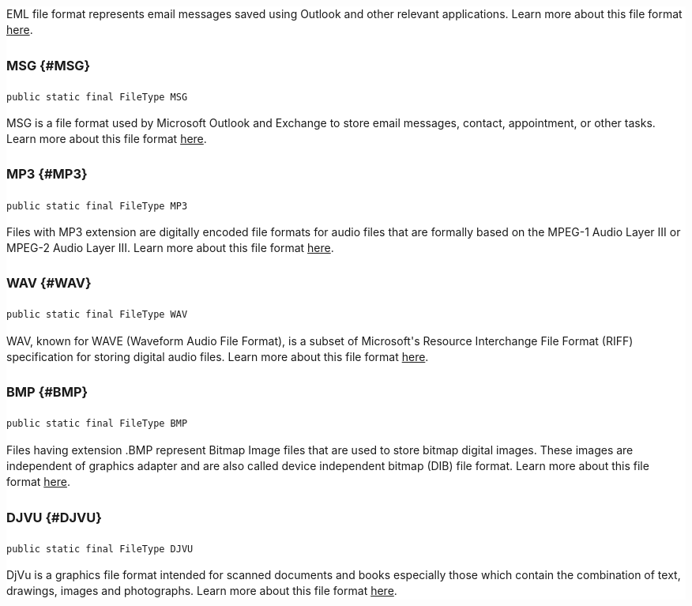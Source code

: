 
EML file format represents email messages saved using Outlook and other relevant applications. Learn more about this file format [here][].


[here]: https://wiki.fileformat.com/email/eml/

### MSG {#MSG}
```
public static final FileType MSG
```


MSG is a file format used by Microsoft Outlook and Exchange to store email messages, contact, appointment, or other tasks. Learn more about this file format [here][].


[here]: https://wiki.fileformat.com/email/msg/

### MP3 {#MP3}
```
public static final FileType MP3
```


Files with MP3 extension are digitally encoded file formats for audio files that are formally based on the MPEG-1 Audio Layer III or MPEG-2 Audio Layer III. Learn more about this file format [here][].


[here]: https://wiki.fileformat.com/audio/mp3/

### WAV {#WAV}
```
public static final FileType WAV
```


WAV, known for WAVE (Waveform Audio File Format), is a subset of Microsoft's Resource Interchange File Format (RIFF) specification for storing digital audio files. Learn more about this file format [here][].


[here]: https://wiki.fileformat.com/audio/wav/

### BMP {#BMP}
```
public static final FileType BMP
```


Files having extension .BMP represent Bitmap Image files that are used to store bitmap digital images. These images are independent of graphics adapter and are also called device independent bitmap (DIB) file format. Learn more about this file format [here][].


[here]: https://wiki.fileformat.com/image/bmp/

### DJVU {#DJVU}
```
public static final FileType DJVU
```


DjVu is a graphics file format intended for scanned documents and books especially those which contain the combination of text, drawings, images and photographs. Learn more about this file format [here][].


[Supported Document Formats]: https://docs.groupdocs.com/metadata/java/supported-document-formats/
[Get supported file formats]: https://docs.groupdocs.com/metadata/java/get-supported-file-formats/
[here]: https://docs.fileformat.com/pdf/
[here]: https://wiki.fileformat.com/presentation/ppt/
[here]: https://wiki.fileformat.com/presentation/pptx/
[here]: https://wiki.fileformat.com/presentation/potx/
[here]: https://wiki.fileformat.com/presentation/pptm/
[here]: https://wiki.fileformat.com/presentation/potm/
[here]: https://wiki.fileformat.com/presentation/pps/
[here]: https://wiki.fileformat.com/presentation/ppsx/
[here]: https://wiki.fileformat.com/presentation/ppsm/
[here]: https://wiki.fileformat.com/presentation/pot/
[here]: https://wiki.fileformat.com/specification/spreadsheet/xls/
[here]: https://wiki.fileformat.com/specification/spreadsheet/xlsx/
[here]: https://wiki.fileformat.com/specification/spreadsheet/xlsm/
[here]: https://wiki.fileformat.com/specification/spreadsheet/xlt/
[here]: https://wiki.fileformat.com/word-processing/odt/
[here]: https://wiki.fileformat.com/word-processing/dot/
[here]: https://wiki.fileformat.com/word-processing/doc/
[here]: https://wiki.fileformat.com/word-processing/docx/
[here]: https://wiki.fileformat.com/specification/spreadsheet/xltx/
[here]: https://wiki.fileformat.com/word-processing/dotx/
[here]: https://wiki.fileformat.com/spreadsheet/ods/
[here]: https://wiki.fileformat.com/specification/spreadsheet/xltm/
[here]: https://wiki.fileformat.com/specification/spreadsheet/xlsb/
[here]: https://wiki.fileformat.com/word-processing/dotm/
[here]: https://wiki.fileformat.com/word-processing/docm/
[here]: https://wiki.fileformat.com/ebook/epub/
[here]: https://docs.fileformat.com/font/ttf/
[here]: https://docs.fileformat.com/font/ttc/
[here]: https://docs.fileformat.com/font/otf/
[here]: https://wiki.fileformat.com/note-taking/one/
[here]: https://wiki.fileformat.com/compression/zip/
[here]: https://docs.fileformat.com/programming/jar/
[here]: https://docs.fileformat.com/email/vcf/
[here]: https://wiki.fileformat.com/image/djvu/
[here]: https://wiki.fileformat.com/image/djvu/
[here]: https://wiki.fileformat.com/image/gif/
[here]: https://wiki.fileformat.com/image/jpeg/
[here]: https://wiki.fileformat.com/image/jpeg/
[here]: https://wiki.fileformat.com/image/jpeg/
[here]: https://wiki.fileformat.com/image/jp2/
[here]: https://wiki.fileformat.com/image/j2k/
[here]: https://wiki.fileformat.com/image/jpf/
[here]: https://wiki.fileformat.com/image/jpx/
[here]: https://wiki.fileformat.com/image/jpm/
[here]: https://wiki.fileformat.com/image/png/
[here]: https://wiki.fileformat.com/image/tiff/
[here]: https://wiki.fileformat.com/image/tiff/
[here]: https://wiki.fileformat.com/image/webp/
[here]: https://wiki.fileformat.com/image/emf/
[here]: https://wiki.fileformat.com/image/wmf/
[here]: https://wiki.fileformat.com/image/psd/
[here]: https://wiki.fileformat.com/project-management/mpp/
[here]: https://wiki.fileformat.com/project-management/mpt/
[here]: https://wiki.fileformat.com/visio/vsd/
[here]: https://wiki.fileformat.com/visio/vdx/
[here]: https://wiki.fileformat.com/visio/vsdx/
[here]: https://wiki.fileformat.com/visio/vss/
[here]: https://wiki.fileformat.com/visio/vsx/
[here]: https://docs.fileformat.com/visio/vtx/
[here]: https://docs.fileformat.com/image/dicom/
[here]: https://docs.fileformat.com/image/heif/
[here]: https://docs.fileformat.com/image/heic/
[here]: https://wiki.fileformat.com/cad/dwg/
[here]: https://wiki.fileformat.com/cad/dxf/
[here]: https://wiki.fileformat.com/video/avi/
[here]: https://wiki.fileformat.com/video/mov/
[here]: https://wiki.fileformat.com/video/mov/
[here]: https://docs.fileformat.com/audio/mka/
[here]: https://wiki.fileformat.com/video/mkv/
[here]: https://docs.fileformat.com/video/mk3d/
[here]: https://docs.fileformat.com/video/webm/
[here]: https://docs.fileformat.com/video/flv/
[here]: https://wiki.fileformat.com/video/wmv/
[here]: https://wiki.fileformat.com/image/dng/
[here]: https://wiki.fileformat.com/image/cr2/
[here]: https://wiki.fileformat.com/compression/zip/
[here]: https://wiki.fileformat.com/compression/rar/
[here]: https://wiki.fileformat.com/compression/tar/
